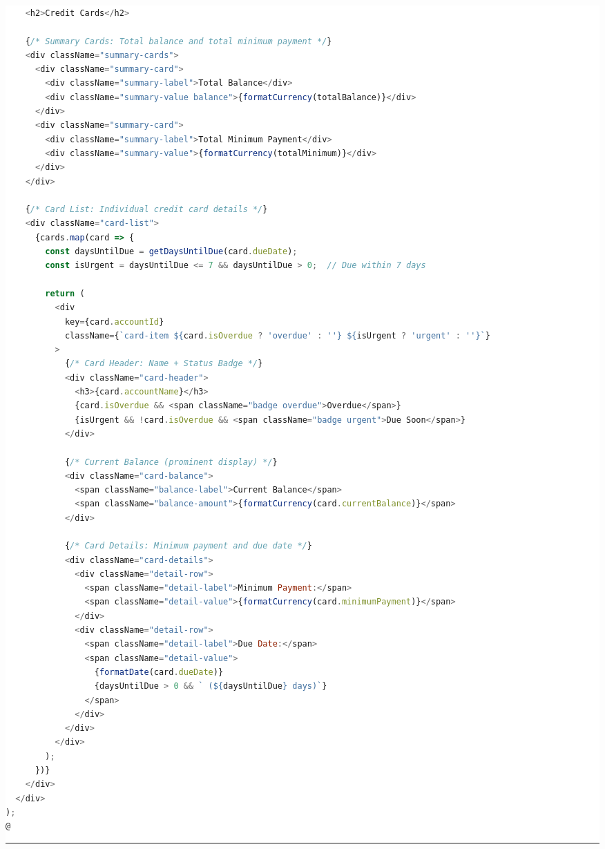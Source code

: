 ```javascript
    <h2>Credit Cards</h2>

    {/* Summary Cards: Total balance and total minimum payment */}
    <div className="summary-cards">
      <div className="summary-card">
        <div className="summary-label">Total Balance</div>
        <div className="summary-value balance">{formatCurrency(totalBalance)}</div>
      </div>
      <div className="summary-card">
        <div className="summary-label">Total Minimum Payment</div>
        <div className="summary-value">{formatCurrency(totalMinimum)}</div>
      </div>
    </div>

    {/* Card List: Individual credit card details */}
    <div className="card-list">
      {cards.map(card => {
        const daysUntilDue = getDaysUntilDue(card.dueDate);
        const isUrgent = daysUntilDue <= 7 && daysUntilDue > 0;  // Due within 7 days

        return (
          <div
            key={card.accountId}
            className={`card-item ${card.isOverdue ? 'overdue' : ''} ${isUrgent ? 'urgent' : ''}`}
          >
            {/* Card Header: Name + Status Badge */}
            <div className="card-header">
              <h3>{card.accountName}</h3>
              {card.isOverdue && <span className="badge overdue">Overdue</span>}
              {isUrgent && !card.isOverdue && <span className="badge urgent">Due Soon</span>}
            </div>

            {/* Current Balance (prominent display) */}
            <div className="card-balance">
              <span className="balance-label">Current Balance</span>
              <span className="balance-amount">{formatCurrency(card.currentBalance)}</span>
            </div>

            {/* Card Details: Minimum payment and due date */}
            <div className="card-details">
              <div className="detail-row">
                <span className="detail-label">Minimum Payment:</span>
                <span className="detail-value">{formatCurrency(card.minimumPayment)}</span>
              </div>
              <div className="detail-row">
                <span className="detail-label">Due Date:</span>
                <span className="detail-value">
                  {formatDate(card.dueDate)}
                  {daysUntilDue > 0 && ` (${daysUntilDue} days)`}
                </span>
              </div>
            </div>
          </div>
        );
      })}
    </div>
  </div>
);
@
```

---